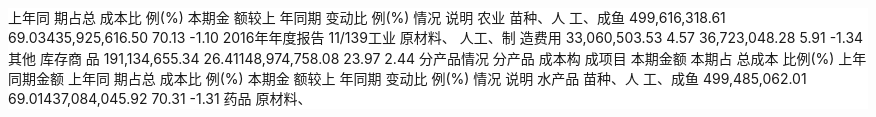 上年同
期占总
成本比
例(%)
本期金
额较上
年同期
变动比
例(%)
情况
说明
农业
苗种、人
工、成鱼
499,616,318.61
69.03435,925,616.50
70.13
-1.10
2016年年度报告
11/139工业
原材料、
人工、制
造费用
33,060,503.53
4.57
36,723,048.28
5.91
-1.34
其他
库存商
品
191,134,655.34
26.41148,974,758.08
23.97
2.44
分产品情况
分产品
成本构
成项目
本期金额
本期占
总成本
比例(%)
上年同期金额
上年同
期占总
成本比
例(%)
本期金
额较上
年同期
变动比
例(%)
情况
说明
水产品
苗种、人
工、成鱼
499,485,062.01
69.01437,084,045.92
70.31
-1.31
药品
原材料、